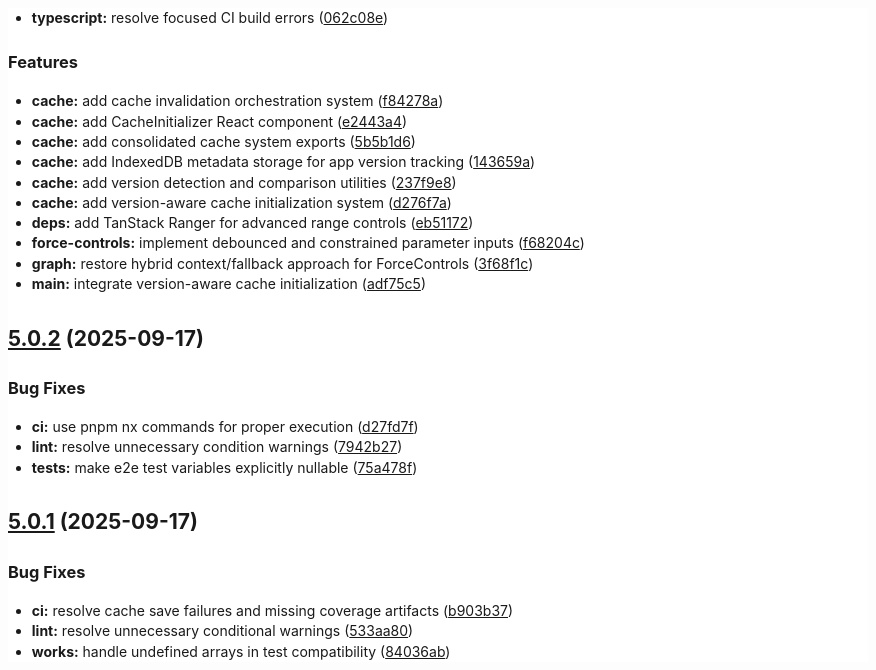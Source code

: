 * **typescript:** resolve focused CI build errors ([062c08e](https://github.com/Mearman/Academic-Explorer/commit/062c08e8fd7a3a55f474524ba2a05428869e214b))


### Features

* **cache:** add cache invalidation orchestration system ([f84278a](https://github.com/Mearman/Academic-Explorer/commit/f84278a006df390d6cdfcd593c10a0cc6db9f2db))
* **cache:** add CacheInitializer React component ([e2443a4](https://github.com/Mearman/Academic-Explorer/commit/e2443a4f6689e56d9ef26220f6675e027703f04a))
* **cache:** add consolidated cache system exports ([5b5b1d6](https://github.com/Mearman/Academic-Explorer/commit/5b5b1d62f3dc632f8430c31a4baf7af2f3f3c0fb))
* **cache:** add IndexedDB metadata storage for app version tracking ([143659a](https://github.com/Mearman/Academic-Explorer/commit/143659abb30edc1625c54dd11a992ce829ace299))
* **cache:** add version detection and comparison utilities ([237f9e8](https://github.com/Mearman/Academic-Explorer/commit/237f9e8ba38e0652c1c2aff306fdfae71e592f51))
* **cache:** add version-aware cache initialization system ([d276f7a](https://github.com/Mearman/Academic-Explorer/commit/d276f7a8fe1698b10edc3009463d4334564bb282))
* **deps:** add TanStack Ranger for advanced range controls ([eb51172](https://github.com/Mearman/Academic-Explorer/commit/eb5117254ef2f660cdd3987c84c0d12ebefb34db))
* **force-controls:** implement debounced and constrained parameter inputs ([f68204c](https://github.com/Mearman/Academic-Explorer/commit/f68204c58f70389cc1a0790d2a2a69f1cad657ec))
* **graph:** restore hybrid context/fallback approach for ForceControls ([3f68f1c](https://github.com/Mearman/Academic-Explorer/commit/3f68f1ca19a582b4d0a53502b2bfdf44ca40be1a))
* **main:** integrate version-aware cache initialization ([adf75c5](https://github.com/Mearman/Academic-Explorer/commit/adf75c563348f300646012bd2636e1c2a26545a5))

## [5.0.2](https://github.com/Mearman/Academic-Explorer/compare/v5.0.1...v5.0.2) (2025-09-17)


### Bug Fixes

* **ci:** use pnpm nx commands for proper execution ([d27fd7f](https://github.com/Mearman/Academic-Explorer/commit/d27fd7f365439f7b187f34e0d53b6380645a95ca))
* **lint:** resolve unnecessary condition warnings ([7942b27](https://github.com/Mearman/Academic-Explorer/commit/7942b279e0bc314e52587c8017c31707edbfcee3))
* **tests:** make e2e test variables explicitly nullable ([75a478f](https://github.com/Mearman/Academic-Explorer/commit/75a478f61f8d561d254d2e0e25063367473c547a))

## [5.0.1](https://github.com/Mearman/Academic-Explorer/compare/v5.0.0...v5.0.1) (2025-09-17)


### Bug Fixes

* **ci:** resolve cache save failures and missing coverage artifacts ([b903b37](https://github.com/Mearman/Academic-Explorer/commit/b903b37ff8e823240aae0190f58147d2d70d1d95))
* **lint:** resolve unnecessary conditional warnings ([533aa80](https://github.com/Mearman/Academic-Explorer/commit/533aa808a34bf351092f7a9983a00cb59cc19a7c))
* **works:** handle undefined arrays in test compatibility ([84036ab](https://github.com/Mearman/Academic-Explorer/commit/84036ab53fc42bc438756de59822fae9bea0bdee))
